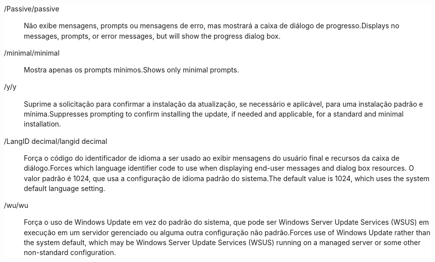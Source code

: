 </dd> <dt>

<span data-ttu-id="f62e5-174"><span id="_passive__"></span><span id="_PASSIVE__"></span>/Passive</span><span class="sxs-lookup"><span data-stu-id="f62e5-174"><span id="_passive__"></span><span id="_PASSIVE__"></span>/passive</span></span> 
</dt> <dd>

<span data-ttu-id="f62e5-175">Não exibe mensagens, prompts ou mensagens de erro, mas mostrará a caixa de diálogo de progresso.</span><span class="sxs-lookup"><span data-stu-id="f62e5-175">Displays no messages, prompts, or error messages, but will show the progress dialog box.</span></span>

</dd> <dt>

<span data-ttu-id="f62e5-176"><span id="_minimal__"></span><span id="_MINIMAL__"></span>/minimal</span><span class="sxs-lookup"><span data-stu-id="f62e5-176"><span id="_minimal__"></span><span id="_MINIMAL__"></span>/minimal</span></span> 
</dt> <dd>

<span data-ttu-id="f62e5-177">Mostra apenas os prompts mínimos.</span><span class="sxs-lookup"><span data-stu-id="f62e5-177">Shows only minimal prompts.</span></span>

</dd> <dt>

<span data-ttu-id="f62e5-178"><span id="_y__"></span><span id="_Y__"></span>/y</span><span class="sxs-lookup"><span data-stu-id="f62e5-178"><span id="_y__"></span><span id="_Y__"></span>/y</span></span> 
</dt> <dd>

<span data-ttu-id="f62e5-179">Suprime a solicitação para confirmar a instalação da atualização, se necessário e aplicável, para uma instalação padrão e mínima.</span><span class="sxs-lookup"><span data-stu-id="f62e5-179">Suppresses prompting to confirm installing the update, if needed and applicable, for a standard and minimal installation.</span></span>

</dd> <dt>

<span data-ttu-id="f62e5-180"><span id="_langid_decimal__"></span><span id="_LANGID_DECIMAL__"></span>/LangID decimal</span><span class="sxs-lookup"><span data-stu-id="f62e5-180"><span id="_langid_decimal__"></span><span id="_LANGID_DECIMAL__"></span>/langid decimal</span></span> 
</dt> <dd>

<span data-ttu-id="f62e5-181">Força o código do identificador de idioma a ser usado ao exibir mensagens do usuário final e recursos da caixa de diálogo.</span><span class="sxs-lookup"><span data-stu-id="f62e5-181">Forces which language identifier code to use when displaying end-user messages and dialog box resources.</span></span> <span data-ttu-id="f62e5-182">O valor padrão é 1024, que usa a configuração de idioma padrão do sistema.</span><span class="sxs-lookup"><span data-stu-id="f62e5-182">The default value is 1024, which uses the system default language setting.</span></span>

</dd> <dt>

<span data-ttu-id="f62e5-183"><span id="_wu__"></span><span id="_WU__"></span>/wu</span><span class="sxs-lookup"><span data-stu-id="f62e5-183"><span id="_wu__"></span><span id="_WU__"></span>/wu</span></span> 
</dt> <dd>

<span data-ttu-id="f62e5-184">Força o uso de Windows Update em vez do padrão do sistema, que pode ser Windows Server Update Services (WSUS) em execução em um servidor gerenciado ou alguma outra configuração não padrão.</span><span class="sxs-lookup"><span data-stu-id="f62e5-184">Forces use of Windows Update rather than the system default, which may be Windows Server Update Services (WSUS) running on a managed server or some other non-standard configuration.</span></span>
